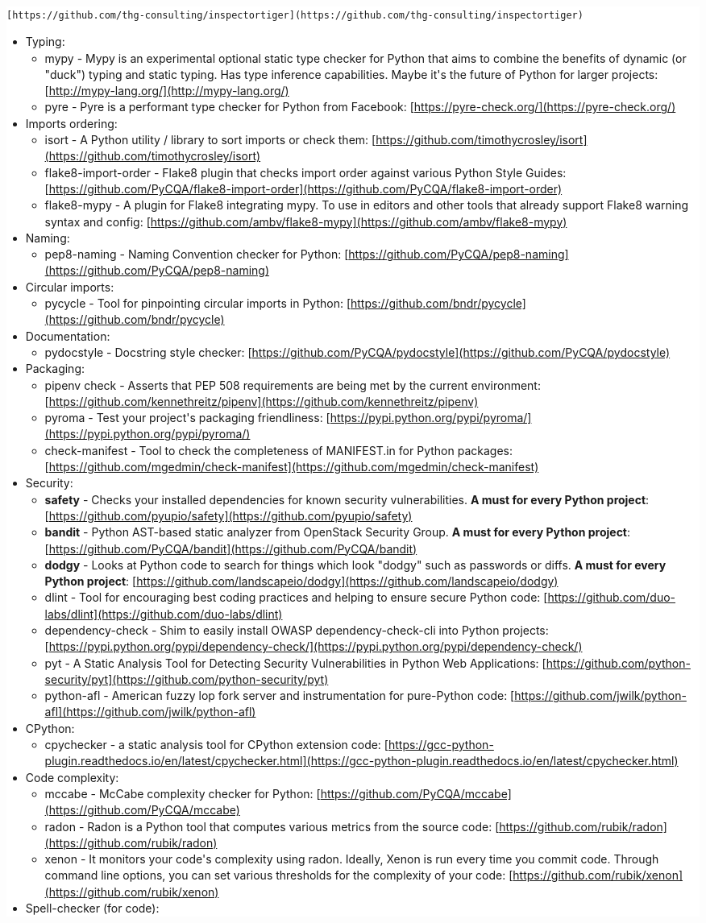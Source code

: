     [https://github.com/thg-consulting/inspectortiger](https://github.com/thg-consulting/inspectortiger)
* Typing:
    * mypy - Mypy is an experimental optional static type checker for Python that aims to combine the benefits of dynamic (or "duck") typing and static typing. Has type inference capabilities. Maybe it's the future of Python for larger projects:
    [http://mypy-lang.org/](http://mypy-lang.org/)
    * pyre - Pyre is a performant type checker for Python from Facebook: [https://pyre-check.org/](https://pyre-check.org/)
* Imports ordering:
    * isort - A Python utility / library to sort imports or check them: [https://github.com/timothycrosley/isort](https://github.com/timothycrosley/isort)
    * flake8-import-order - Flake8 plugin that checks import order against various Python Style Guides:
    [https://github.com/PyCQA/flake8-import-order](https://github.com/PyCQA/flake8-import-order)
    * flake8-mypy - A plugin for Flake8 integrating mypy. To use in editors and other tools that already support Flake8 warning syntax and config:
    [https://github.com/ambv/flake8-mypy](https://github.com/ambv/flake8-mypy)
* Naming:
    * pep8-naming - Naming Convention checker for Python:
    [https://github.com/PyCQA/pep8-naming](https://github.com/PyCQA/pep8-naming)
* Circular imports:
    * pycycle - Tool for pinpointing circular imports in Python:
    [https://github.com/bndr/pycycle](https://github.com/bndr/pycycle)
* Documentation:
    * pydocstyle - Docstring style checker:
    [https://github.com/PyCQA/pydocstyle](https://github.com/PyCQA/pydocstyle)
* Packaging:
    * pipenv check - Asserts that PEP 508 requirements are being met by the current environment:
    [https://github.com/kennethreitz/pipenv](https://github.com/kennethreitz/pipenv)
    * pyroma - Test your project's packaging friendliness:
    [https://pypi.python.org/pypi/pyroma/](https://pypi.python.org/pypi/pyroma/)
    * check-manifest - Tool to check the completeness of MANIFEST.in for Python packages:
    [https://github.com/mgedmin/check-manifest](https://github.com/mgedmin/check-manifest)
* Security:
    * **safety** - Checks your installed dependencies for known security vulnerabilities. **A must for every Python project**: [https://github.com/pyupio/safety](https://github.com/pyupio/safety)
    * **bandit** - Python AST-based static analyzer from OpenStack Security Group. **A must for every Python project**:
    [https://github.com/PyCQA/bandit](https://github.com/PyCQA/bandit)
    * **dodgy** - Looks at Python code to search for things which look "dodgy" such as passwords or diffs. **A must for every Python project**:
    [https://github.com/landscapeio/dodgy](https://github.com/landscapeio/dodgy)
    * dlint - Tool for encouraging best coding practices and helping to ensure secure Python code: [https://github.com/duo-labs/dlint](https://github.com/duo-labs/dlint)
    * dependency-check - Shim to easily install OWASP dependency-check-cli into Python projects: [https://pypi.python.org/pypi/dependency-check/](https://pypi.python.org/pypi/dependency-check/)
    * pyt - A Static Analysis Tool for Detecting Security Vulnerabilities in Python Web Applications:
    [https://github.com/python-security/pyt](https://github.com/python-security/pyt)
    * python-afl - American fuzzy lop fork server and instrumentation for pure-Python code:
    [https://github.com/jwilk/python-afl](https://github.com/jwilk/python-afl)
* CPython:
    * cpychecker - a static analysis tool for CPython extension code: [https://gcc-python-plugin.readthedocs.io/en/latest/cpychecker.html](https://gcc-python-plugin.readthedocs.io/en/latest/cpychecker.html)
* Code complexity:
    * mccabe - McCabe complexity checker for Python:
    [https://github.com/PyCQA/mccabe](https://github.com/PyCQA/mccabe)
    * radon - Radon is a Python tool that computes various metrics from the source code:
    [https://github.com/rubik/radon](https://github.com/rubik/radon)
    * xenon - It monitors your code's complexity using radon. Ideally, Xenon is run every time you commit code. Through command line options, you can set various thresholds for the complexity of your code:
    [https://github.com/rubik/xenon](https://github.com/rubik/xenon)
* Spell-checker (for code):